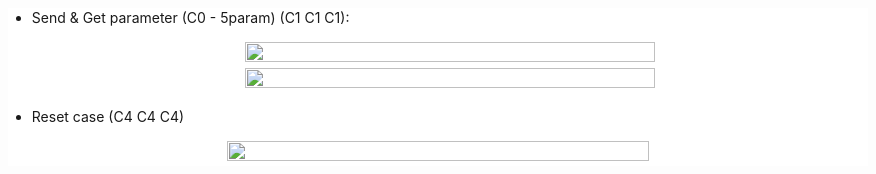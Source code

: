   * Send & Get parameter (C0 - 5param) (C1 C1 C1):
    <p align="center">
    <img src="https://github.com/atfox272/Public-Repo/assets/99324602/4a33a3e2-ad5f-4f72-873a-90d459682c85" width=70% height=70%>
    <img src="https://github.com/atfox272/Public-Repo/assets/99324602/97835a91-4723-4266-993c-38238c091abe" width=70% height=70%>
    </p> 


  * Reset case (C4 C4 C4)
  <p align="center">
    <img src="https://github.com/atfox272/Public-Repo/assets/99324602/e0ef8aaa-ad62-4f1b-a442-0a6247687ac2" width=70% height=70%>
    </p> 

  
